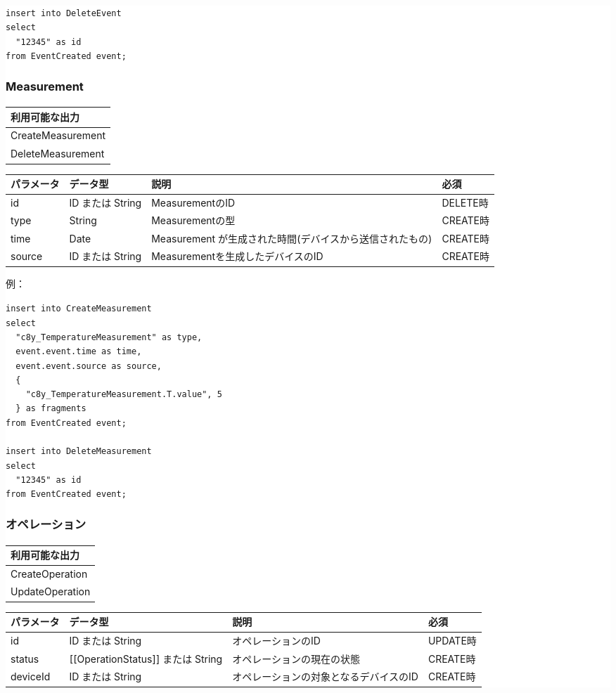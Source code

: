     insert into DeleteEvent
    select
      "12345" as id
    from EventCreated event;

### Measurement

| 利用可能な出力 |
|:----------------|
| CreateMeasurement |
| DeleteMeasurement |

| パラメータ | データ型 | 説明 | 必須 |
|:--|:----------|:-------------|:----------|
| id | ID または String | MeasurementのID | DELETE時 |
| type | String | Measurementの型 | CREATE時 |
| time | Date | Measurement が生成された時間(デバイスから送信されたもの) | CREATE時 |
| source | ID または String | Measurementを生成したデバイスのID | CREATE時 |

例：

    insert into CreateMeasurement
    select
      "c8y_TemperatureMeasurement" as type,
      event.event.time as time,
      event.event.source as source,
      {
        "c8y_TemperatureMeasurement.T.value", 5
      } as fragments
    from EventCreated event;

    insert into DeleteMeasurement
    select
      "12345" as id
    from EventCreated event;

### オペレーション

| 利用可能な出力 |
|:----------------|
| CreateOperation |
| UpdateOperation |

| パラメータ | データ型 | 説明 | 必須 |
|:--|:----------|:-------------|:----------|
| id | ID または String | オペレーションのID | UPDATE時 |
| status | [[OperationStatus]] または String | オペレーションの現在の状態 | CREATE時 |
| deviceId | ID または String | オペレーションの対象となるデバイスのID | CREATE時 |
